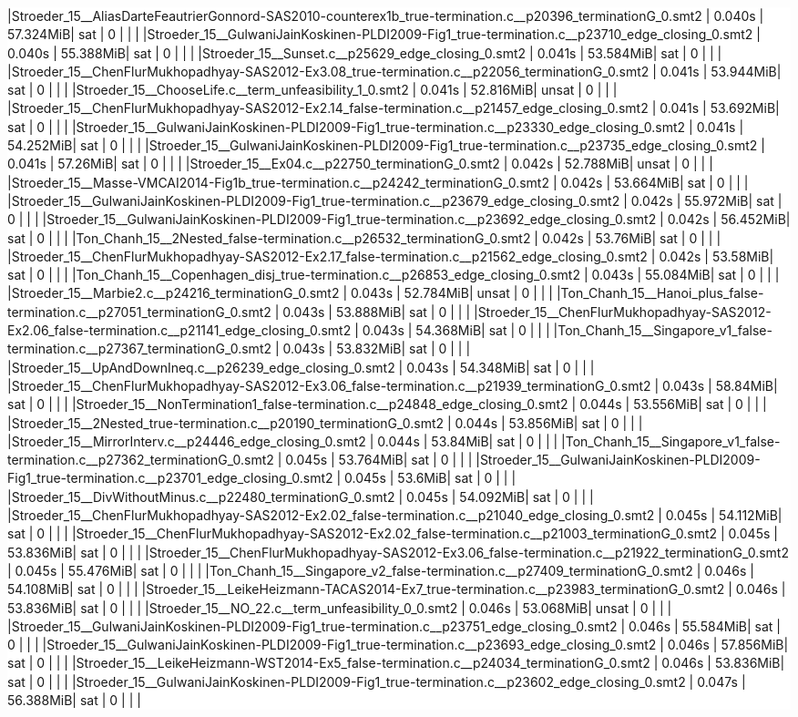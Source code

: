 |Stroeder_15__AliasDarteFeautrierGonnord-SAS2010-counterex1b_true-termination.c__p20396_terminationG_0.smt2 |    0.040s | 57.324MiB| sat | 0 |  |  |
|Stroeder_15__GulwaniJainKoskinen-PLDI2009-Fig1_true-termination.c__p23710_edge_closing_0.smt2 |    0.040s | 55.388MiB| sat | 0 |  |  |
|Stroeder_15__Sunset.c__p25629_edge_closing_0.smt2            |    0.041s | 53.584MiB| sat | 0 |  |  |
|Stroeder_15__ChenFlurMukhopadhyay-SAS2012-Ex3.08_true-termination.c__p22056_terminationG_0.smt2 |    0.041s | 53.944MiB| sat | 0 |  |  |
|Stroeder_15__ChooseLife.c__term_unfeasibility_1_0.smt2       |    0.041s | 52.816MiB| unsat | 0 |  |  |
|Stroeder_15__ChenFlurMukhopadhyay-SAS2012-Ex2.14_false-termination.c__p21457_edge_closing_0.smt2 |    0.041s | 53.692MiB| sat | 0 |  |  |
|Stroeder_15__GulwaniJainKoskinen-PLDI2009-Fig1_true-termination.c__p23330_edge_closing_0.smt2 |    0.041s | 54.252MiB| sat | 0 |  |  |
|Stroeder_15__GulwaniJainKoskinen-PLDI2009-Fig1_true-termination.c__p23735_edge_closing_0.smt2 |    0.041s | 57.26MiB| sat | 0 |  |  |
|Stroeder_15__Ex04.c__p22750_terminationG_0.smt2              |    0.042s | 52.788MiB| unsat | 0 |  |  |
|Stroeder_15__Masse-VMCAI2014-Fig1b_true-termination.c__p24242_terminationG_0.smt2 |    0.042s | 53.664MiB| sat | 0 |  |  |
|Stroeder_15__GulwaniJainKoskinen-PLDI2009-Fig1_true-termination.c__p23679_edge_closing_0.smt2 |    0.042s | 55.972MiB| sat | 0 |  |  |
|Stroeder_15__GulwaniJainKoskinen-PLDI2009-Fig1_true-termination.c__p23692_edge_closing_0.smt2 |    0.042s | 56.452MiB| sat | 0 |  |  |
|Ton_Chanh_15__2Nested_false-termination.c__p26532_terminationG_0.smt2 |    0.042s | 53.76MiB| sat | 0 |  |  |
|Stroeder_15__ChenFlurMukhopadhyay-SAS2012-Ex2.17_false-termination.c__p21562_edge_closing_0.smt2 |    0.042s | 53.58MiB| sat | 0 |  |  |
|Ton_Chanh_15__Copenhagen_disj_true-termination.c__p26853_edge_closing_0.smt2 |    0.043s | 55.084MiB| sat | 0 |  |  |
|Stroeder_15__Marbie2.c__p24216_terminationG_0.smt2           |    0.043s | 52.784MiB| unsat | 0 |  |  |
|Ton_Chanh_15__Hanoi_plus_false-termination.c__p27051_terminationG_0.smt2 |    0.043s | 53.888MiB| sat | 0 |  |  |
|Stroeder_15__ChenFlurMukhopadhyay-SAS2012-Ex2.06_false-termination.c__p21141_edge_closing_0.smt2 |    0.043s | 54.368MiB| sat | 0 |  |  |
|Ton_Chanh_15__Singapore_v1_false-termination.c__p27367_terminationG_0.smt2 |    0.043s | 53.832MiB| sat | 0 |  |  |
|Stroeder_15__UpAndDownIneq.c__p26239_edge_closing_0.smt2     |    0.043s | 54.348MiB| sat | 0 |  |  |
|Stroeder_15__ChenFlurMukhopadhyay-SAS2012-Ex3.06_false-termination.c__p21939_terminationG_0.smt2 |    0.043s | 58.84MiB| sat | 0 |  |  |
|Stroeder_15__NonTermination1_false-termination.c__p24848_edge_closing_0.smt2 |    0.044s | 53.556MiB| sat | 0 |  |  |
|Stroeder_15__2Nested_true-termination.c__p20190_terminationG_0.smt2 |    0.044s | 53.856MiB| sat | 0 |  |  |
|Stroeder_15__MirrorInterv.c__p24446_edge_closing_0.smt2      |    0.044s | 53.84MiB| sat | 0 |  |  |
|Ton_Chanh_15__Singapore_v1_false-termination.c__p27362_terminationG_0.smt2 |    0.045s | 53.764MiB| sat | 0 |  |  |
|Stroeder_15__GulwaniJainKoskinen-PLDI2009-Fig1_true-termination.c__p23701_edge_closing_0.smt2 |    0.045s | 53.6MiB| sat | 0 |  |  |
|Stroeder_15__DivWithoutMinus.c__p22480_terminationG_0.smt2   |    0.045s | 54.092MiB| sat | 0 |  |  |
|Stroeder_15__ChenFlurMukhopadhyay-SAS2012-Ex2.02_false-termination.c__p21040_edge_closing_0.smt2 |    0.045s | 54.112MiB| sat | 0 |  |  |
|Stroeder_15__ChenFlurMukhopadhyay-SAS2012-Ex2.02_false-termination.c__p21003_terminationG_0.smt2 |    0.045s | 53.836MiB| sat | 0 |  |  |
|Stroeder_15__ChenFlurMukhopadhyay-SAS2012-Ex3.06_false-termination.c__p21922_terminationG_0.smt2 |    0.045s | 55.476MiB| sat | 0 |  |  |
|Ton_Chanh_15__Singapore_v2_false-termination.c__p27409_terminationG_0.smt2 |    0.046s | 54.108MiB| sat | 0 |  |  |
|Stroeder_15__LeikeHeizmann-TACAS2014-Ex7_true-termination.c__p23983_terminationG_0.smt2 |    0.046s | 53.836MiB| sat | 0 |  |  |
|Stroeder_15__NO_22.c__term_unfeasibility_0_0.smt2            |    0.046s | 53.068MiB| unsat | 0 |  |  |
|Stroeder_15__GulwaniJainKoskinen-PLDI2009-Fig1_true-termination.c__p23751_edge_closing_0.smt2 |    0.046s | 55.584MiB| sat | 0 |  |  |
|Stroeder_15__GulwaniJainKoskinen-PLDI2009-Fig1_true-termination.c__p23693_edge_closing_0.smt2 |    0.046s | 57.856MiB| sat | 0 |  |  |
|Stroeder_15__LeikeHeizmann-WST2014-Ex5_false-termination.c__p24034_terminationG_0.smt2 |    0.046s | 53.836MiB| sat | 0 |  |  |
|Stroeder_15__GulwaniJainKoskinen-PLDI2009-Fig1_true-termination.c__p23602_edge_closing_0.smt2 |    0.047s | 56.388MiB| sat | 0 |  |  |